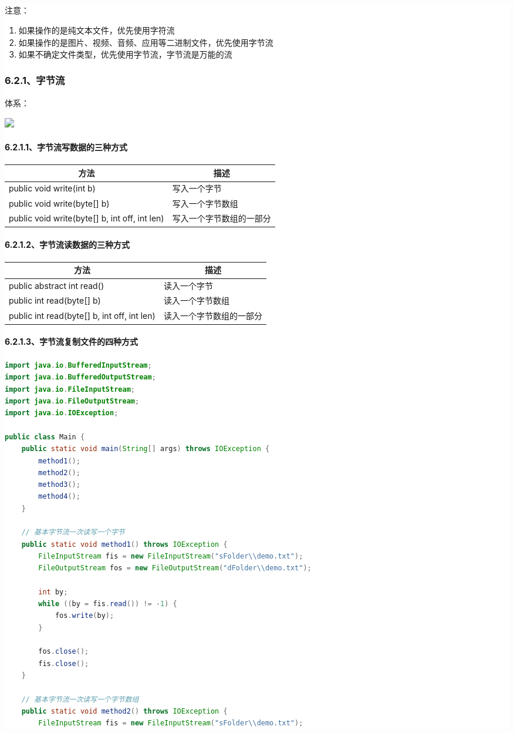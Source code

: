 注意：

1. 如果操作的是纯文本文件，优先使用字符流
2. 如果操作的是图片、视频、音频、应用等二进制文件，优先使用字节流
3. 如果不确定文件类型，优先使用字节流，字节流是万能的流

### 6.2.1、字节流

体系：

![](/字节流.png)

#### 6.2.1.1、字节流写数据的三种方式

| 方法                                          | 描述                     |
| --------------------------------------------- | ------------------------ |
| public void write(int b)                      | 写入一个字节             |
| public void write(byte[] b)                   | 写入一个字节数组         |
| public void write(byte[] b, int off, int len) | 写入一个字节数组的一部分 |

#### 6.2.1.2、字节流读数据的三种方式

| 方法                                        | 描述                     |
| ------------------------------------------- | ------------------------ |
| public abstract int read()                  | 读入一个字节             |
| public int read(byte[] b)                   | 读入一个字节数组         |
| public int read(byte[] b, int off, int len) | 读入一个字节数组的一部分 |

#### 6.2.1.3、字节流复制文件的四种方式

````java
import java.io.BufferedInputStream;
import java.io.BufferedOutputStream;
import java.io.FileInputStream;
import java.io.FileOutputStream;
import java.io.IOException;

public class Main {
	public static void main(String[] args) throws IOException {
		method1();
		method2();
		method3();
		method4();
	}

	// 基本字节流一次读写一个字节
	public static void method1() throws IOException {
		FileInputStream fis = new FileInputStream("sFolder\\demo.txt");
		FileOutputStream fos = new FileOutputStream("dFolder\\demo.txt");

		int by;
		while ((by = fis.read()) != -1) {
			fos.write(by);
		}

		fos.close();
		fis.close();
	}

	// 基本字节流一次读写一个字节数组
	public static void method2() throws IOException {
		FileInputStream fis = new FileInputStream("sFolder\\demo.txt");
````
